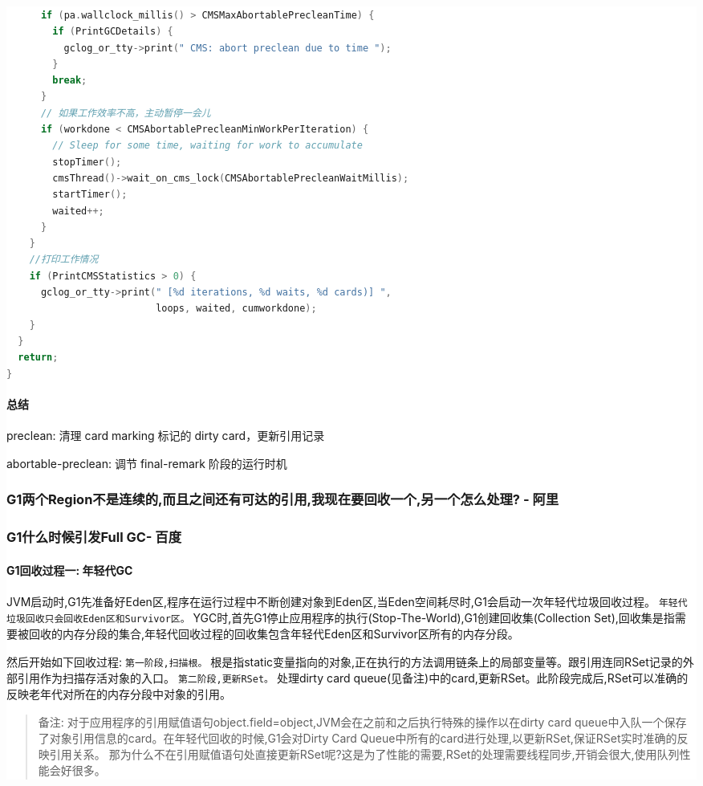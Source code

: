 ```c++
      if (pa.wallclock_millis() > CMSMaxAbortablePrecleanTime) {
        if (PrintGCDetails) {
          gclog_or_tty->print(" CMS: abort preclean due to time ");
        }
        break;
      }
      // 如果工作效率不高，主动暂停一会儿
      if (workdone < CMSAbortablePrecleanMinWorkPerIteration) {
        // Sleep for some time, waiting for work to accumulate
        stopTimer();
        cmsThread()->wait_on_cms_lock(CMSAbortablePrecleanWaitMillis);
        startTimer();
        waited++;
      }
    }
    //打印工作情况
    if (PrintCMSStatistics > 0) {
      gclog_or_tty->print(" [%d iterations, %d waits, %d cards)] ",
                          loops, waited, cumworkdone);
    }
  }
  return;
}
```

#### 总结

preclean: 清理 card marking 标记的 dirty card，更新引用记录

abortable-preclean: 调节 final-remark 阶段的运行时机

### G1两个Region不是连续的,而且之间还有可达的引用,我现在要回收一个,另一个怎么处理? - 阿里





### G1什么时候引发Full GC- 百度

#### G1回收过程一: 年轻代GC

JVM启动时,G1先准备好Eden区,程序在运行过程中不断创建对象到Eden区,当Eden空间耗尽时,G1会启动一次年轻代垃圾回收过程。
 `年轻代垃圾回收只会回收Eden区和Survivor区。`
 YGC时,首先G1停止应用程序的执行(Stop-The-World),G1创建回收集(Collection Set),回收集是指需要被回收的内存分段的集合,年轻代回收过程的回收集包含年轻代Eden区和Survivor区所有的内存分段。

然后开始如下回收过程:
 `第一阶段,扫描根。`
 根是指static变量指向的对象,正在执行的方法调用链条上的局部变量等。跟引用连同RSet记录的外部引用作为扫描存活对象的入口。
 `第二阶段,更新RSet。`
 处理dirty card queue(见备注)中的card,更新RSet。此阶段完成后,RSet可以准确的反映老年代对所在的内存分段中对象的引用。

> 备注:
>  对于应用程序的引用赋值语句object.field=object,JVM会在之前和之后执行特殊的操作以在dirty card queue中入队一个保存了对象引用信息的card。在年轻代回收的时候,G1会对Dirty Card Queue中所有的card进行处理,以更新RSet,保证RSet实时准确的反映引用关系。
>  那为什么不在引用赋值语句处直接更新RSet呢?这是为了性能的需要,RSet的处理需要线程同步,开销会很大,使用队列性能会好很多。
